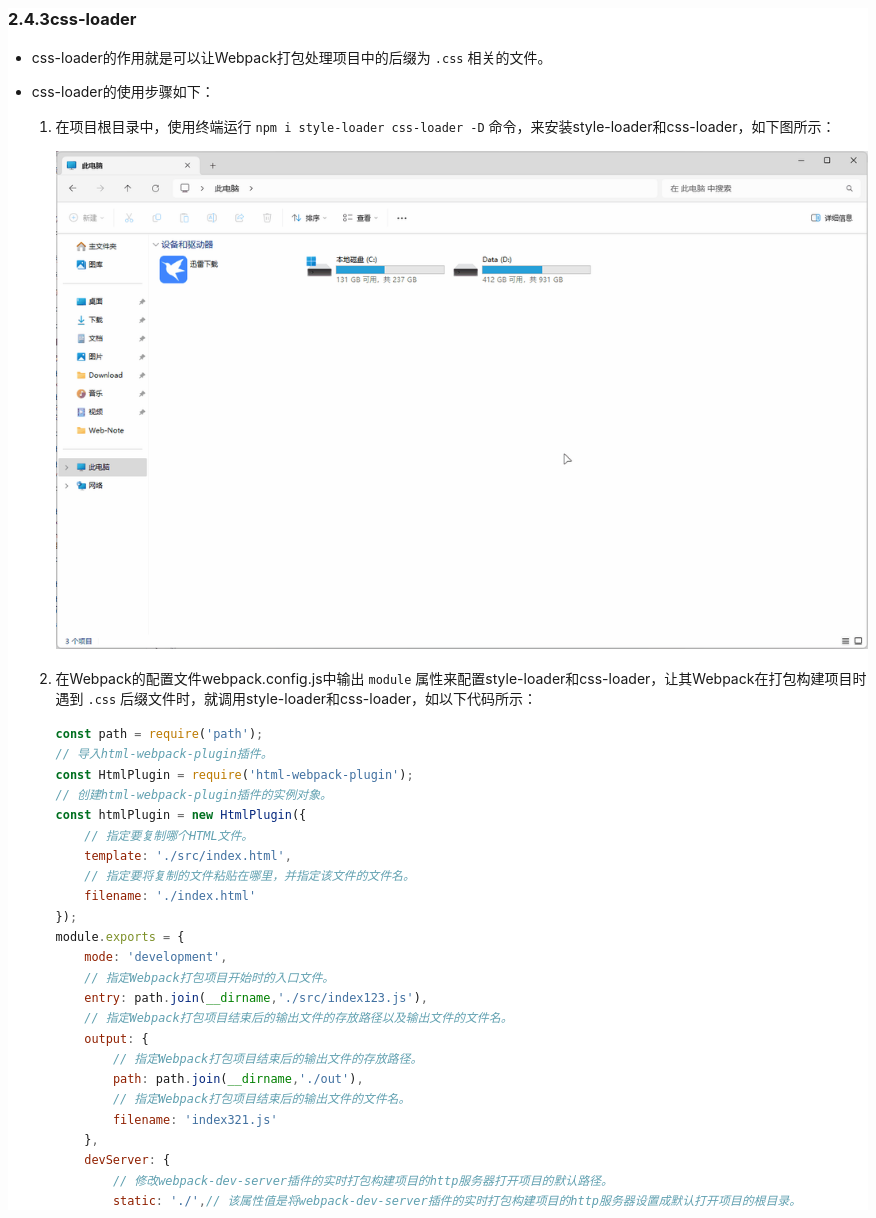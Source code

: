 
### 2.4.3css-loader

- css-loader的作用就是可以让Webpack打包处理项目中的后缀为 `.css` 相关的文件。

- css-loader的使用步骤如下：

  1. 在项目根目录中，使用终端运行 `npm i style-loader css-loader -D` 命令，来安装style-loader和css-loader，如下图所示：

     ![24](imgs/24.gif)

  2. 在Webpack的配置文件webpack.config.js中输出 `module` 属性来配置style-loader和css-loader，让其Webpack在打包构建项目时遇到 `.css` 后缀文件时，就调用style-loader和css-loader，如以下代码所示：

     ```javascript
     const path = require('path');
     // 导入html-webpack-plugin插件。
     const HtmlPlugin = require('html-webpack-plugin');
     // 创建html-webpack-plugin插件的实例对象。
     const htmlPlugin = new HtmlPlugin({
         // 指定要复制哪个HTML文件。
         template: './src/index.html',
         // 指定要将复制的文件粘贴在哪里，并指定该文件的文件名。
         filename: './index.html'
     });
     module.exports = {
         mode: 'development',
         // 指定Webpack打包项目开始时的入口文件。
         entry: path.join(__dirname,'./src/index123.js'),
         // 指定Webpack打包项目结束后的输出文件的存放路径以及输出文件的文件名。
         output: {
             // 指定Webpack打包项目结束后的输出文件的存放路径。
             path: path.join(__dirname,'./out'),
             // 指定Webpack打包项目结束后的输出文件的文件名。
             filename: 'index321.js'
         },
         devServer: {
             // 修改webpack-dev-server插件的实时打包构建项目的http服务器打开项目的默认路径。
             static: './',// 该属性值是将webpack-dev-server插件的实时打包构建项目的http服务器设置成默认打开项目的根目录。